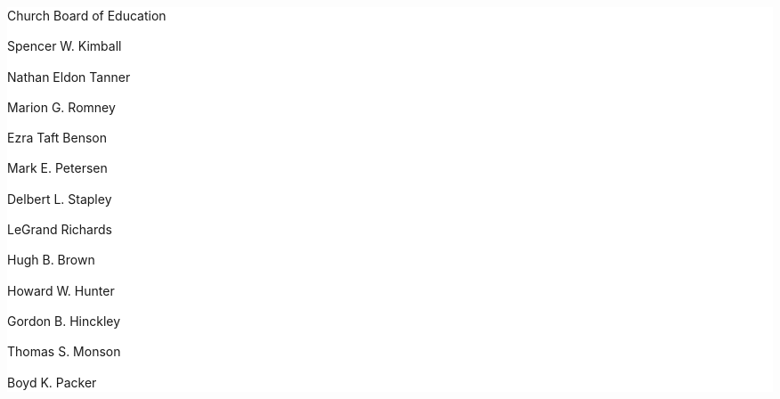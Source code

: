 





Church Board of Education







Spencer W. Kimball





Nathan Eldon Tanner





Marion G. Romney





Ezra Taft Benson





Mark E. Petersen





Delbert L. Stapley





LeGrand Richards





Hugh B. Brown





Howard W. Hunter





Gordon B. Hinckley





Thomas S. Monson





Boyd K. Packer

